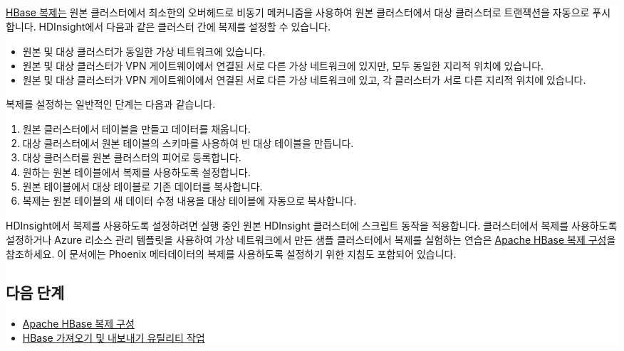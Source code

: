 [HBase 복제는](https://hbase.apache.org/book.html#_cluster_replication) 원본 클러스터에서 최소한의 오버헤드로 비동기 메커니즘을 사용하여 원본 클러스터에서 대상 클러스터로 트랜잭션을 자동으로 푸시합니다. HDInsight에서 다음과 같은 클러스터 간에 복제를 설정할 수 있습니다.

* 원본 및 대상 클러스터가 동일한 가상 네트워크에 있습니다.
* 원본 및 대상 클러스터가 VPN 게이트웨이에서 연결된 서로 다른 가상 네트워크에 있지만, 모두 동일한 지리적 위치에 있습니다.
* 원본 및 대상 클러스터가 VPN 게이트웨이에서 연결된 서로 다른 가상 네트워크에 있고, 각 클러스터가 서로 다른 지리적 위치에 있습니다.

복제를 설정하는 일반적인 단계는 다음과 같습니다.

1. 원본 클러스터에서 테이블을 만들고 데이터를 채웁니다.
2. 대상 클러스터에서 원본 테이블의 스키마를 사용하여 빈 대상 테이블을 만듭니다.
3. 대상 클러스터를 원본 클러스터의 피어로 등록합니다.
4. 원하는 원본 테이블에서 복제를 사용하도록 설정합니다.
5. 원본 테이블에서 대상 테이블로 기존 데이터를 복사합니다.
6. 복제는 원본 테이블의 새 데이터 수정 내용을 대상 테이블에 자동으로 복사합니다.

HDInsight에서 복제를 사용하도록 설정하려면 실행 중인 원본 HDInsight 클러스터에 스크립트 동작을 적용합니다. 클러스터에서 복제를 사용하도록 설정하거나 Azure 리소스 관리 템플릿을 사용하여 가상 네트워크에서 만든 샘플 클러스터에서 복제를 실험하는 연습은 [Apache HBase 복제 구성](apache-hbase-replication.md)을 참조하세요. 이 문서에는 Phoenix 메타데이터의 복제를 사용하도록 설정하기 위한 지침도 포함되어 있습니다.

## <a name="next-steps"></a>다음 단계

* [Apache HBase 복제 구성](apache-hbase-replication.md)
* [HBase 가져오기 및 내보내기 유틸리티 작업](https://blogs.msdn.microsoft.com/data_otaku/2016/12/21/working-with-the-hbase-import-and-export-utility/)

